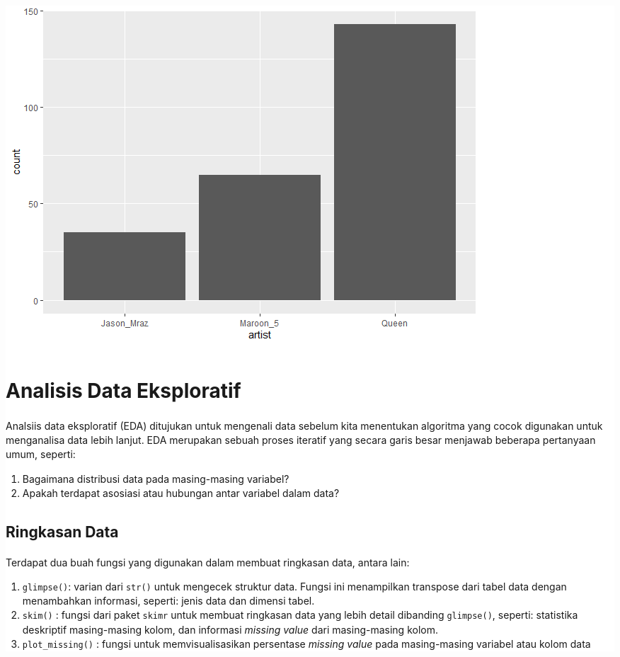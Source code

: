 ![](knn-classification_files/figure-gfm/target-vis-2.png)

# Analisis Data Eksploratif

Analsiis data eksploratif (EDA) ditujukan untuk mengenali data sebelum
kita menentukan algoritma yang cocok digunakan untuk menganalisa data
lebih lanjut. EDA merupakan sebuah proses iteratif yang secara garis
besar menjawab beberapa pertanyaan umum, seperti:

1.  Bagaimana distribusi data pada masing-masing variabel?
2.  Apakah terdapat asosiasi atau hubungan antar variabel dalam data?

## Ringkasan Data

Terdapat dua buah fungsi yang digunakan dalam membuat ringkasan data,
antara lain:

1.  `glimpse()`: varian dari `str()` untuk mengecek struktur data.
    Fungsi ini menampilkan transpose dari tabel data dengan menambahkan
    informasi, seperti: jenis data dan dimensi tabel.
2.  `skim()` : fungsi dari paket `skimr` untuk membuat ringkasan data
    yang lebih detail dibanding `glimpse()`, seperti: statistika
    deskriptif masing-masing kolom, dan informasi *missing value* dari
    masing-masing kolom.
3.  `plot_missing()` : fungsi untuk memvisualisasikan persentase
    *missing value* pada masing-masing variabel atau kolom data
